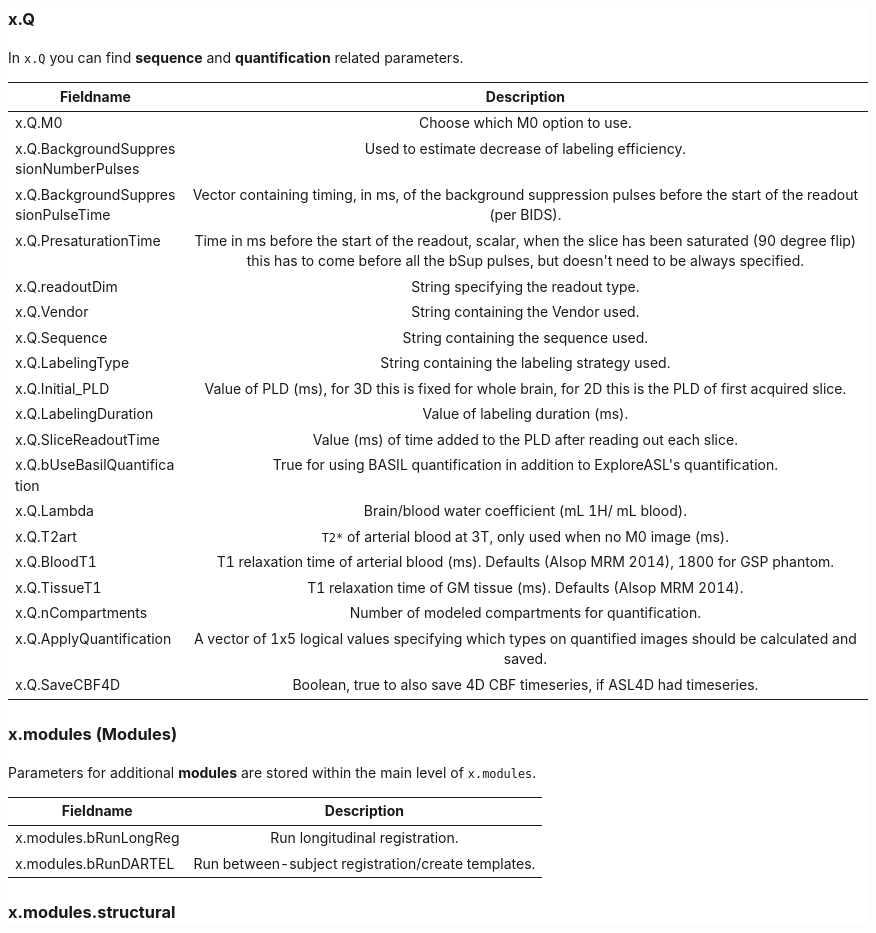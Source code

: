 
### x.Q

In `x.Q` you can find **sequence** and **quantification** related parameters.

| Fieldname                             | Description                                   |
| ------------------------------------- |:---------------------------------------------:|
| x.Q.M0                                | Choose which M0 option to use. |
| x.Q.BackgroundSuppressionNumberPulses | Used to estimate decrease of labeling efficiency. |
| x.Q.BackgroundSuppressionPulseTime    | Vector containing timing, in ms, of the background suppression pulses before the start of the readout (per BIDS). |
| x.Q.PresaturationTime                 | Time in ms before the start of the readout, scalar, when the slice has been saturated (90 degree flip) this has to come before all the bSup pulses, but doesn't need to be always specified. |
| x.Q.readoutDim                        | String specifying the readout type. |
| x.Q.Vendor                            | String containing the Vendor used. |
| x.Q.Sequence                          | String containing the sequence used. |
| x.Q.LabelingType                      | String containing the labeling strategy used. |
| x.Q.Initial_PLD                       | Value of PLD (ms), for 3D this is fixed for whole brain, for 2D this is the PLD of first acquired slice. |
| x.Q.LabelingDuration                  | Value of labeling duration (ms). |
| x.Q.SliceReadoutTime                  | Value (ms) of time added to the PLD after reading out each slice. |
| x.Q.bUseBasilQuantification           | True for using BASIL quantification in addition to ExploreASL's quantification. |
| x.Q.Lambda                            | Brain/blood water coefficient (mL 1H/ mL blood). |
| x.Q.T2art                             | `T2*` of arterial blood at 3T, only used when no M0 image (ms). |
| x.Q.BloodT1                           | T1 relaxation time of arterial blood (ms). Defaults (Alsop MRM 2014), 1800 for GSP phantom. |
| x.Q.TissueT1                          | T1 relaxation time of GM tissue (ms). Defaults (Alsop MRM 2014). |
| x.Q.nCompartments                     | Number of modeled compartments for quantification. |
| x.Q.ApplyQuantification               | A vector of 1x5 logical values specifying which types on quantified images should be calculated and saved. |
| x.Q.SaveCBF4D                         | Boolean, true to also save 4D CBF timeseries, if ASL4D had timeseries. |


### x.modules (Modules)

Parameters for additional **modules** are stored within the main level of `x.modules`.

| Fieldname                            | Description                                   |
| ------------------------------------ |:---------------------------------------------:|
| x.modules.bRunLongReg                | Run longitudinal registration. |
| x.modules.bRunDARTEL                 | Run between-subject registration/create templates. |


### x.modules.structural

